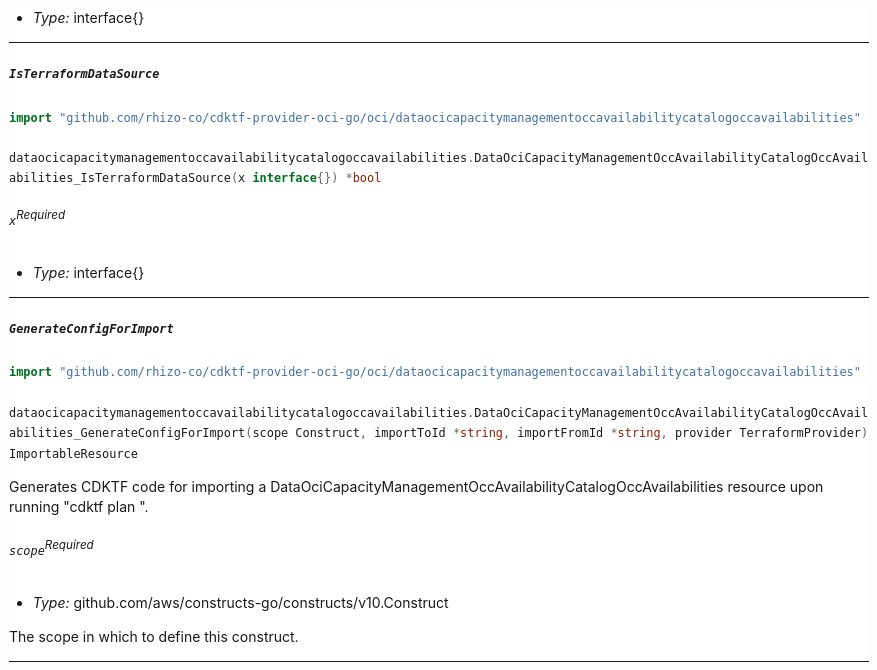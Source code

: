 - *Type:* interface{}

---

##### `IsTerraformDataSource` <a name="IsTerraformDataSource" id="rhizo-co-terraform-provider-oci.dataOciCapacityManagementOccAvailabilityCatalogOccAvailabilities.DataOciCapacityManagementOccAvailabilityCatalogOccAvailabilities.isTerraformDataSource"></a>

```go
import "github.com/rhizo-co/cdktf-provider-oci-go/oci/dataocicapacitymanagementoccavailabilitycatalogoccavailabilities"

dataocicapacitymanagementoccavailabilitycatalogoccavailabilities.DataOciCapacityManagementOccAvailabilityCatalogOccAvailabilities_IsTerraformDataSource(x interface{}) *bool
```

###### `x`<sup>Required</sup> <a name="x" id="rhizo-co-terraform-provider-oci.dataOciCapacityManagementOccAvailabilityCatalogOccAvailabilities.DataOciCapacityManagementOccAvailabilityCatalogOccAvailabilities.isTerraformDataSource.parameter.x"></a>

- *Type:* interface{}

---

##### `GenerateConfigForImport` <a name="GenerateConfigForImport" id="rhizo-co-terraform-provider-oci.dataOciCapacityManagementOccAvailabilityCatalogOccAvailabilities.DataOciCapacityManagementOccAvailabilityCatalogOccAvailabilities.generateConfigForImport"></a>

```go
import "github.com/rhizo-co/cdktf-provider-oci-go/oci/dataocicapacitymanagementoccavailabilitycatalogoccavailabilities"

dataocicapacitymanagementoccavailabilitycatalogoccavailabilities.DataOciCapacityManagementOccAvailabilityCatalogOccAvailabilities_GenerateConfigForImport(scope Construct, importToId *string, importFromId *string, provider TerraformProvider) ImportableResource
```

Generates CDKTF code for importing a DataOciCapacityManagementOccAvailabilityCatalogOccAvailabilities resource upon running "cdktf plan <stack-name>".

###### `scope`<sup>Required</sup> <a name="scope" id="rhizo-co-terraform-provider-oci.dataOciCapacityManagementOccAvailabilityCatalogOccAvailabilities.DataOciCapacityManagementOccAvailabilityCatalogOccAvailabilities.generateConfigForImport.parameter.scope"></a>

- *Type:* github.com/aws/constructs-go/constructs/v10.Construct

The scope in which to define this construct.

---